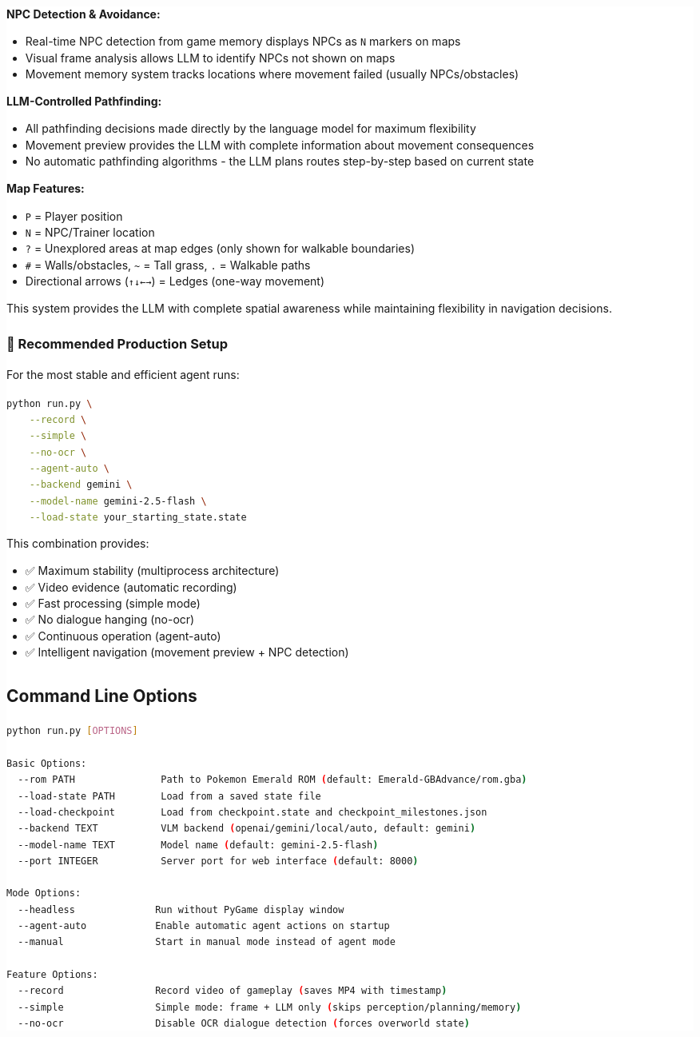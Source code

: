 **NPC Detection & Avoidance:**
- Real-time NPC detection from game memory displays NPCs as `N` markers on maps
- Visual frame analysis allows LLM to identify NPCs not shown on maps
- Movement memory system tracks locations where movement failed (usually NPCs/obstacles)

**LLM-Controlled Pathfinding:**
- All pathfinding decisions made directly by the language model for maximum flexibility
- Movement preview provides the LLM with complete information about movement consequences  
- No automatic pathfinding algorithms - the LLM plans routes step-by-step based on current state

**Map Features:**
- `P` = Player position
- `N` = NPC/Trainer location  
- `?` = Unexplored areas at map edges (only shown for walkable boundaries)
- `#` = Walls/obstacles, `~` = Tall grass, `.` = Walkable paths
- Directional arrows (`↑↓←→`) = Ledges (one-way movement)

This system provides the LLM with complete spatial awareness while maintaining flexibility in navigation decisions.

### 🚀 Recommended Production Setup

For the most stable and efficient agent runs:

```bash
python run.py \
    --record \
    --simple \
    --no-ocr \
    --agent-auto \
    --backend gemini \
    --model-name gemini-2.5-flash \
    --load-state your_starting_state.state
```

This combination provides:
- ✅ Maximum stability (multiprocess architecture)
- ✅ Video evidence (automatic recording)
- ✅ Fast processing (simple mode)
- ✅ No dialogue hanging (no-ocr)
- ✅ Continuous operation (agent-auto)
- ✅ Intelligent navigation (movement preview + NPC detection)

## Command Line Options

```bash
python run.py [OPTIONS]

Basic Options:
  --rom PATH               Path to Pokemon Emerald ROM (default: Emerald-GBAdvance/rom.gba)
  --load-state PATH        Load from a saved state file
  --load-checkpoint        Load from checkpoint.state and checkpoint_milestones.json
  --backend TEXT           VLM backend (openai/gemini/local/auto, default: gemini)
  --model-name TEXT        Model name (default: gemini-2.5-flash)
  --port INTEGER           Server port for web interface (default: 8000)

Mode Options:
  --headless              Run without PyGame display window
  --agent-auto            Enable automatic agent actions on startup
  --manual                Start in manual mode instead of agent mode

Feature Options:
  --record                Record video of gameplay (saves MP4 with timestamp)
  --simple                Simple mode: frame + LLM only (skips perception/planning/memory)
  --no-ocr                Disable OCR dialogue detection (forces overworld state)

```